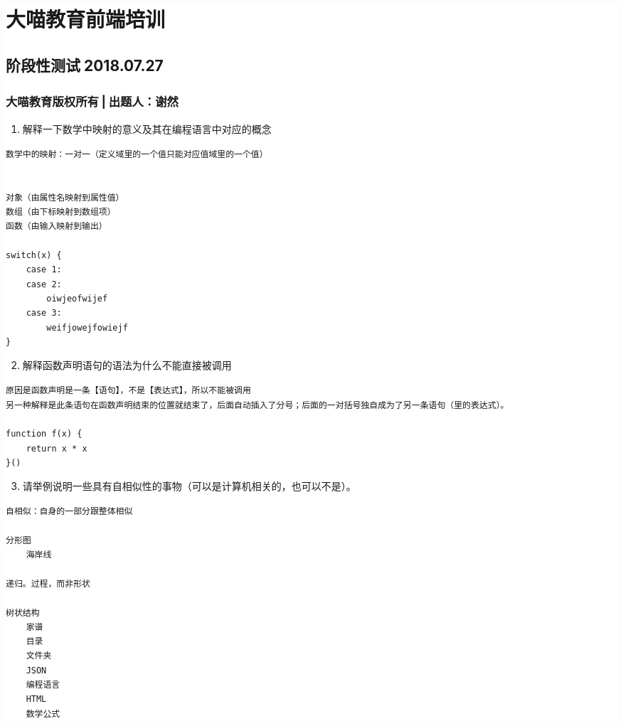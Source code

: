 大喵教育前端培训
================

## 阶段性测试 2018.07.27

### 大喵教育版权所有 | 出题人：谢然

01. 解释一下数学中映射的意义及其在编程语言中对应的概念
```
数学中的映射：一对一（定义域里的一个值只能对应值域里的一个值）


对象（由属性名映射到属性值）
数组（由下标映射到数组项）
函数（由输入映射到输出）

switch(x) {
    case 1:
    case 2:
        oiwjeofwijef
    case 3:
        weifjowejfowiejf
}

```

02. 解释函数声明语句的语法为什么不能直接被调用
```
原因是函数声明是一条【语句】，不是【表达式】，所以不能被调用
另一种解释是此条语句在函数声明结束的位置就结束了，后面自动插入了分号；后面的一对括号独自成为了另一条语句（里的表达式）。

function f(x) {
    return x * x
}()
```

03. 请举例说明一些具有自相似性的事物（可以是计算机相关的，也可以不是）。
```
自相似：自身的一部分跟整体相似

分形图
    海岸线

递归。过程，而非形状

树状结构
    家谱
    目录
    文件夹
    JSON
    编程语言
    HTML
    数学公式
```
